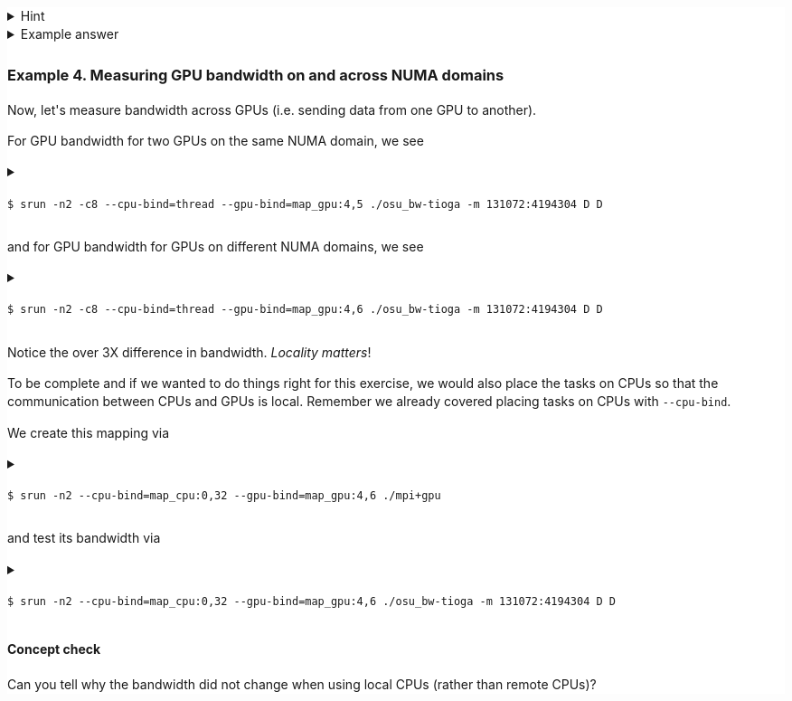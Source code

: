 <details><summary>
Hint
</summary></details>

<details><summary>
Example answer
</summary></details>


### Example 4. Measuring GPU bandwidth on and across NUMA domains

Now, let's measure bandwidth across GPUs (i.e. sending data from one GPU to another). 

For GPU bandwidth for two GPUs on the same NUMA domain, we see

<details><summary>

```
$ srun -n2 -c8 --cpu-bind=thread --gpu-bind=map_gpu:4,5 ./osu_bw-tioga -m 131072:4194304 D D
```
</summary></details>

and for GPU bandwidth for GPUs on different NUMA domains, we see

<details><summary>

```
$ srun -n2 -c8 --cpu-bind=thread --gpu-bind=map_gpu:4,6 ./osu_bw-tioga -m 131072:4194304 D D
```
</summary></details>

Notice the over 3X difference in bandwidth. *Locality matters*!

To be complete and if we wanted to do things right for this exercise, we would also place the tasks on CPUs so that the communication between CPUs and GPUs is local. Remember we already covered placing tasks on CPUs with `--cpu-bind`. 

We create this mapping via


<details><summary>

```
$ srun -n2 --cpu-bind=map_cpu:0,32 --gpu-bind=map_gpu:4,6 ./mpi+gpu 
```
</summary></details>

and test its bandwidth via


<details><summary>

```
$ srun -n2 --cpu-bind=map_cpu:0,32 --gpu-bind=map_gpu:4,6 ./osu_bw-tioga -m 131072:4194304 D D
```
</summary></details>

#### Concept check

Can you tell why the bandwidth did not change when using local CPUs (rather than remote CPUs)? 
